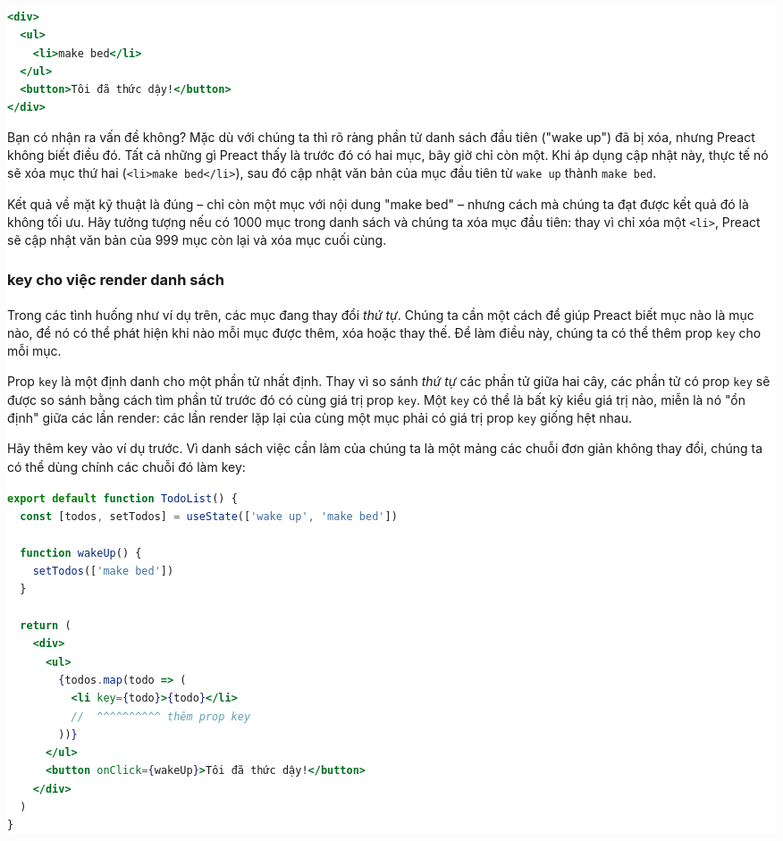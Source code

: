 </td><td>

```jsx
<div>
  <ul>
    <li>make bed</li>
  </ul>
  <button>Tôi đã thức dậy!</button>
</div>
```

</td></tr></tbody></table>

Bạn có nhận ra vấn đề không? Mặc dù với chúng ta thì rõ ràng phần tử danh sách đầu tiên ("wake up") đã bị xóa, nhưng Preact không biết điều đó. Tất cả những gì Preact thấy là trước đó có hai mục, bây giờ chỉ còn một. Khi áp dụng cập nhật này, thực tế nó sẽ xóa mục thứ hai (`<li>make bed</li>`), sau đó cập nhật văn bản của mục đầu tiên từ `wake up` thành `make bed`.

Kết quả về mặt kỹ thuật là đúng – chỉ còn một mục với nội dung "make bed" – nhưng cách mà chúng ta đạt được kết quả đó là không tối ưu. Hãy tưởng tượng nếu có 1000 mục trong danh sách và chúng ta xóa mục đầu tiên: thay vì chỉ xóa một `<li>`, Preact sẽ cập nhật văn bản của 999 mục còn lại và xóa mục cuối cùng.

### **key** cho việc render danh sách

Trong các tình huống như ví dụ trên, các mục đang thay đổi _thứ tự_. Chúng ta cần một cách để giúp Preact biết mục nào là mục nào, để nó có thể phát hiện khi nào mỗi mục được thêm, xóa hoặc thay thế. Để làm điều này, chúng ta có thể thêm prop `key` cho mỗi mục.

Prop `key` là một định danh cho một phần tử nhất định. Thay vì so sánh _thứ tự_ các phần tử giữa hai cây, các phần tử có prop `key` sẽ được so sánh bằng cách tìm phần tử trước đó có cùng giá trị prop `key`. Một `key` có thể là bất kỳ kiểu giá trị nào, miễn là nó "ổn định" giữa các lần render: các lần render lặp lại của cùng một mục phải có giá trị prop `key` giống hệt nhau.

Hãy thêm key vào ví dụ trước. Vì danh sách việc cần làm của chúng ta là một mảng các chuỗi đơn giản không thay đổi, chúng ta có thể dùng chính các chuỗi đó làm key:

```jsx
export default function TodoList() {
  const [todos, setTodos] = useState(['wake up', 'make bed'])

  function wakeUp() {
    setTodos(['make bed'])
  }

  return (
    <div>
      <ul>
        {todos.map(todo => (
          <li key={todo}>{todo}</li>
          //  ^^^^^^^^^^ thêm prop key
        ))}
      </ul>
      <button onClick={wakeUp}>Tôi đã thức dậy!</button>
    </div>
  )
}
```
